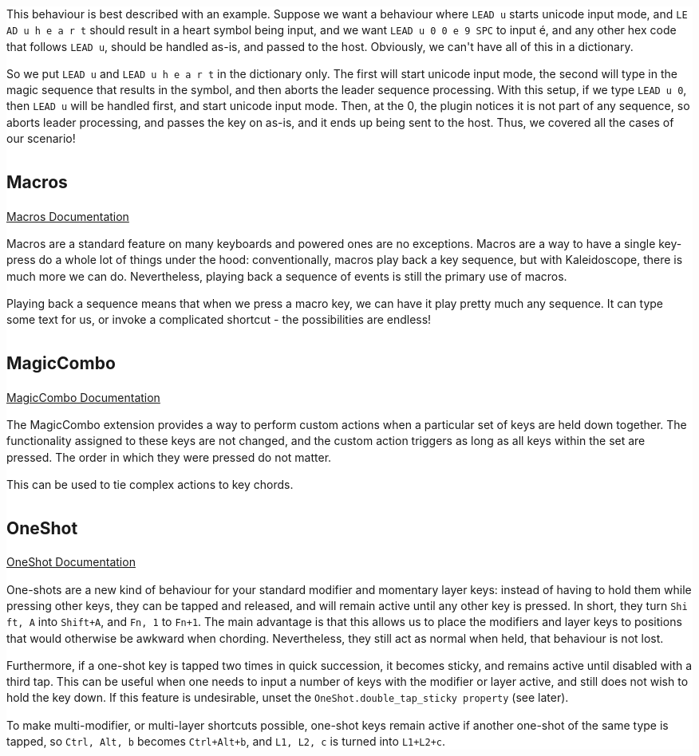 This behaviour is best described with an example. Suppose we want a behaviour where ``LEAD u`` starts unicode input mode, and ``LEAD u h e a r t`` should result in a heart symbol being input, and we want ``LEAD u 0 0 e 9 SPC`` to input é, and any other hex code that follows ``LEAD u``, should be handled as-is, and passed to the host. Obviously, we can't have all of this in a dictionary.

So we put ``LEAD u`` and ``LEAD u h e a r t`` in the dictionary only. The first will start unicode input mode, the second will type in the magic sequence that results in the symbol, and then aborts the leader sequence processing. With this setup, if we type ``LEAD u 0``, then ``LEAD u`` will be handled first, and start unicode input mode. Then, at the 0, the plugin notices it is not part of any sequence, so aborts leader processing, and passes the key on as-is, and it ends up being sent to the host. Thus, we covered all the cases of our scenario!

## Macros

[Macros Documentation](../plugins/Macros.md)

Macros are a standard feature on many keyboards and powered ones are no exceptions. Macros are a way to have a single key-press do a whole lot of things under the hood: conventionally, macros play back a key sequence, but with Kaleidoscope, there is much more we can do. Nevertheless, playing back a sequence of events is still the primary use of macros.

Playing back a sequence means that when we press a macro key, we can have it play pretty much any sequence. It can type some text for us, or invoke a complicated shortcut - the possibilities are endless!

## MagicCombo

[MagicCombo Documentation](../plugins/MagicCombo.md)

The MagicCombo extension provides a way to perform custom actions when a particular set of keys are held down together. The functionality assigned to these keys are not changed, and the custom action triggers as long as all keys within the set are pressed. The order in which they were pressed do not matter.

This can be used to tie complex actions to key chords.

## OneShot

[OneShot Documentation](../plugins/OneShot.md)

One-shots are a new kind of behaviour for your standard modifier and momentary layer keys: instead of having to hold them while pressing other keys, they can be tapped and released, and will remain active until any other key is pressed. In short, they turn ``Shift, A`` into ``Shift+A``, and ``Fn, 1`` to ``Fn+1``. The main advantage is that this allows us to place the modifiers and layer keys to positions that would otherwise be awkward when chording. Nevertheless, they still act as normal when held, that behaviour is not lost.

Furthermore, if a one-shot key is tapped two times in quick succession, it becomes sticky, and remains active until disabled with a third tap. This can be useful when one needs to input a number of keys with the modifier or layer active, and still does not wish to hold the key down. If this feature is undesirable, unset the ``OneShot.double_tap_sticky property`` (see later).

To make multi-modifier, or multi-layer shortcuts possible, one-shot keys remain active if another one-shot of the same type is tapped, so ``Ctrl, Alt, b`` becomes ``Ctrl+Alt+b``, and ``L1, L2, c`` is turned into ``L1+L2+c``.
